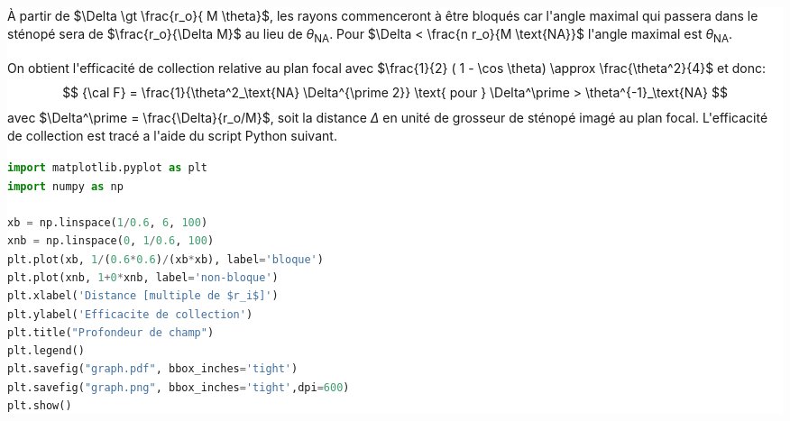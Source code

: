 

 À partir de $\Delta \gt \frac{r_o}{ M \theta}$, les rayons commenceront à être  bloqués car l'angle maximal qui passera dans le sténopé sera de $\frac{r_o}{\Delta M}$ au lieu de $\theta_\text{NA}$. Pour $\Delta < \frac{n r_o}{M \text{NA}}$  l'angle maximal est $\theta_\text{NA}$.

On obtient l'efficacité de collection relative au plan focal avec $\frac{1}{2} ( 1 - \cos \theta) \approx \frac{\theta^2}{4}$ et donc:
$$
{\cal F} = \frac{1}{\theta^2_\text{NA} \Delta^{\prime 2}} \text{  pour } \Delta^\prime > \theta^{-1}_\text{NA}
$$
avec $\Delta^\prime = \frac{\Delta}{r_o/M}$, soit la distance $\Delta$ en unité de grosseur de sténopé imagé au plan focal. L'efficacité de collection est tracé a l'aide du script Python suivant.

```python
import matplotlib.pyplot as plt
import numpy as np

xb = np.linspace(1/0.6, 6, 100)
xnb = np.linspace(0, 1/0.6, 100)
plt.plot(xb, 1/(0.6*0.6)/(xb*xb), label='bloque')
plt.plot(xnb, 1+0*xnb, label='non-bloque')
plt.xlabel('Distance [multiple de $r_i$]')
plt.ylabel('Efficacite de collection')
plt.title("Profondeur de champ")
plt.legend()
plt.savefig("graph.pdf", bbox_inches='tight')
plt.savefig("graph.png", bbox_inches='tight',dpi=600)
plt.show()
```
